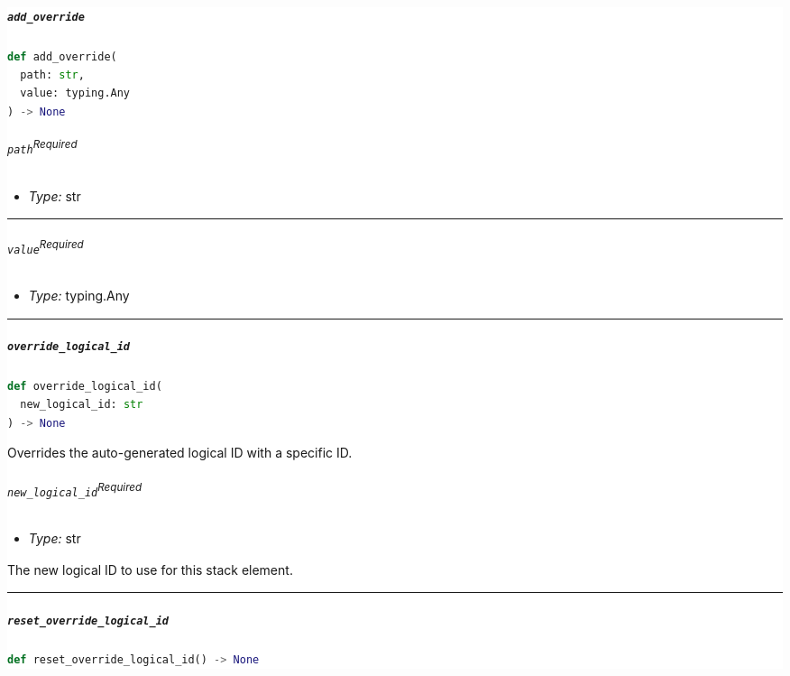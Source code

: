 ##### `add_override` <a name="add_override" id="@cdktf/provider-opentelekomcloud.sfsFileSystemV2.SfsFileSystemV2.addOverride"></a>

```python
def add_override(
  path: str,
  value: typing.Any
) -> None
```

###### `path`<sup>Required</sup> <a name="path" id="@cdktf/provider-opentelekomcloud.sfsFileSystemV2.SfsFileSystemV2.addOverride.parameter.path"></a>

- *Type:* str

---

###### `value`<sup>Required</sup> <a name="value" id="@cdktf/provider-opentelekomcloud.sfsFileSystemV2.SfsFileSystemV2.addOverride.parameter.value"></a>

- *Type:* typing.Any

---

##### `override_logical_id` <a name="override_logical_id" id="@cdktf/provider-opentelekomcloud.sfsFileSystemV2.SfsFileSystemV2.overrideLogicalId"></a>

```python
def override_logical_id(
  new_logical_id: str
) -> None
```

Overrides the auto-generated logical ID with a specific ID.

###### `new_logical_id`<sup>Required</sup> <a name="new_logical_id" id="@cdktf/provider-opentelekomcloud.sfsFileSystemV2.SfsFileSystemV2.overrideLogicalId.parameter.newLogicalId"></a>

- *Type:* str

The new logical ID to use for this stack element.

---

##### `reset_override_logical_id` <a name="reset_override_logical_id" id="@cdktf/provider-opentelekomcloud.sfsFileSystemV2.SfsFileSystemV2.resetOverrideLogicalId"></a>

```python
def reset_override_logical_id() -> None
```
